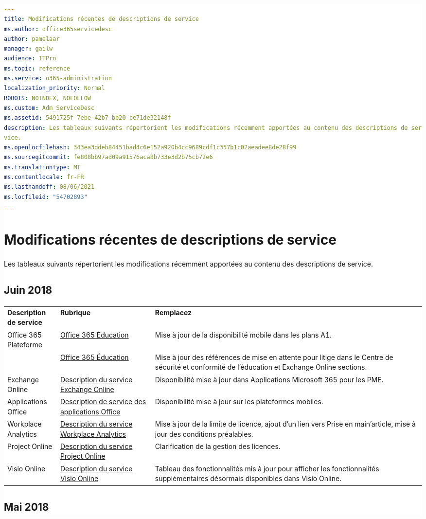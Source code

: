```yaml
---
title: Modifications récentes de descriptions de service
ms.author: office365servicedesc
author: pamelaar
manager: gailw
audience: ITPro
ms.topic: reference
ms.service: o365-administration
localization_priority: Normal
ROBOTS: NOINDEX, NOFOLLOW
ms.custom: Adm_ServiceDesc
ms.assetid: 5491725f-7ebe-42b7-bb20-be71de32148f
description: Les tableaux suivants répertorient les modifications récemment apportées au contenu des descriptions de service.
ms.openlocfilehash: 343ea3ddeb84451bad4c6e152a920b4cc9689cdf1c357b1c02aeadee8de28f99
ms.sourcegitcommit: fe808bb97ad09a91576aca8b733e3d2b75cb72e6
ms.translationtype: MT
ms.contentlocale: fr-FR
ms.lasthandoff: 08/06/2021
ms.locfileid: "54702893"
---
```

# <a name="recent-service-descriptions-changes"></a>Modifications récentes de descriptions de service

Les tableaux suivants répertorient les modifications récemment apportées au contenu des descriptions de service.
  
## <a name="june-2018"></a>Juin 2018

||||
|:-----|:-----|:-----|
|**Description de service** <br/> |**Rubrique** <br/> |**Remplacez** <br/> |
|Office 365 Plateforme  <br/> |[Office 365 Éducation](office-365-platform-service-description/office-365-education.md) <br/> |Mise à jour de la disponibilité mobile dans les plans A1.  <br/> |
||[Office 365 Éducation](office-365-platform-service-description/office-365-education.md) <br/> |Mise à jour des références de mise en attente pour litige dans le Centre de sécurité et conformité de l’éducation et Exchange Online sections.  <br/> |
|Exchange Online  <br/> |[Description du service Exchange Online](exchange-online-service-description/exchange-online-service-description.md) <br/> |Disponibilité mise à jour dans Applications Microsoft 365 pour les PME.  <br/> |
|Applications Office  <br/> |[Description de service des applications Office](office-applications-service-description/office-applications-service-description.md) <br/> |Disponibilité mise à jour sur les plateformes mobiles.  <br/> |
|Workplace Analytics  <br/> |[Description du service Workplace Analytics](workplace-analytics-service-description.md) <br/> |Mise à jour de la limite de licence, ajout d’un lien vers Prise en main’article, mise à jour des conditions préalables.  <br/> |
|Project Online  <br/> |[Description du service Project Online](project-online-service-description/project-online-service-description.md) <br/> |Clarification de la gestion des licences.  <br/> |
|Visio Online  <br/> |[Description du service Visio Online](visio-online-service-description/visio-online-service-description.md) <br/> |Tableau des fonctionnalités mis à jour pour afficher les fonctionnalités supplémentaires désormais disponibles dans Visio Online.  <br/> |
   
## <a name="may-2018"></a>Mai 2018
